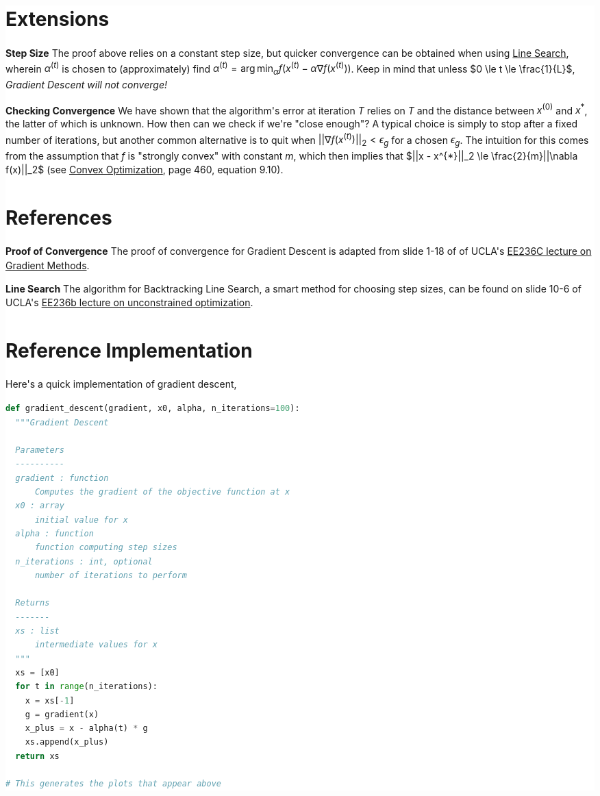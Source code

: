 
Extensions
==========

  **Step Size** The proof above relies on a constant step size, but quicker
convergence can be obtained when using [Line Search](#line_search), wherein
$\alpha^{(t)}$ is chosen to (approximately) find $\alpha^{(t)} = \arg\min_{\alpha}
f(x^{(t)} - \alpha \nabla f(x^{(t)}))$. Keep in mind that unless $0 \le t \le
\frac{1}{L}$, *Gradient Descent will not converge!*

  **Checking Convergence** We have shown that the algorithm's error at iteration
$T$ relies on $T$ and the distance between $x^{(0)}$ and $x^{*}$, the latter of
which is unknown.  How then can we check if we're "close enough"? A typical
choice is simply to stop after a fixed number of iterations, but another common
alternative is to quit when $||\nabla f(x^{(t)})||_2 < \epsilon_{g}$ for a
chosen $\epsilon_{g}$.  The intuition for this comes from the assumption that
$f$ is "strongly convex" with constant $m$, which then implies that $||x -
x^{*}||_2 \le \frac{2}{m}||\nabla f(x)||_2$ (see [Convex
Optimization][cvx_book], page 460, equation 9.10).


References
==========

  **Proof of Convergence** The proof of convergence for Gradient Descent is
adapted from slide 1-18 of of UCLA's [EE236C lecture on Gradient
Methods][gradient_methods].

  <a id="line_search"></a>
  **Line Search** The algorithm for Backtracking Line Search, a smart method
for choosing step sizes, can be found on slide 10-6 of UCLA's [EE236b lecture
on unconstrained optimization][line_search].


[gradient]: http://en.wikipedia.org/wiki/Gradient
[autodiff]: http://justindomke.wordpress.com/2009/02/17/automatic-differentiation-the-most-criminally-underused-tool-in-the-potential-machine-learning-toolbox/
[line_search]: http://www.ee.ucla.edu/ee236b/lectures/unconstrained.pdf
[gradient_methods]: http://www.ee.ucla.edu/~vandenbe/236C/lectures/gradient.pdf
[hessian]: http://en.wikipedia.org/wiki/Hessian_matrix
[cvx_book]: http://www.stanford.edu/~boyd/cvxbook/

Reference Implementation
========================

  Here's a quick implementation of gradient descent,


```python
def gradient_descent(gradient, x0, alpha, n_iterations=100):
  """Gradient Descent

  Parameters
  ----------
  gradient : function
      Computes the gradient of the objective function at x
  x0 : array
      initial value for x
  alpha : function
      function computing step sizes
  n_iterations : int, optional
      number of iterations to perform

  Returns
  -------
  xs : list
      intermediate values for x
  """
  xs = [x0]
  for t in range(n_iterations):
    x = xs[-1]
    g = gradient(x)
    x_plus = x - alpha(t) * g
    xs.append(x_plus)
  return xs

# This generates the plots that appear above
```